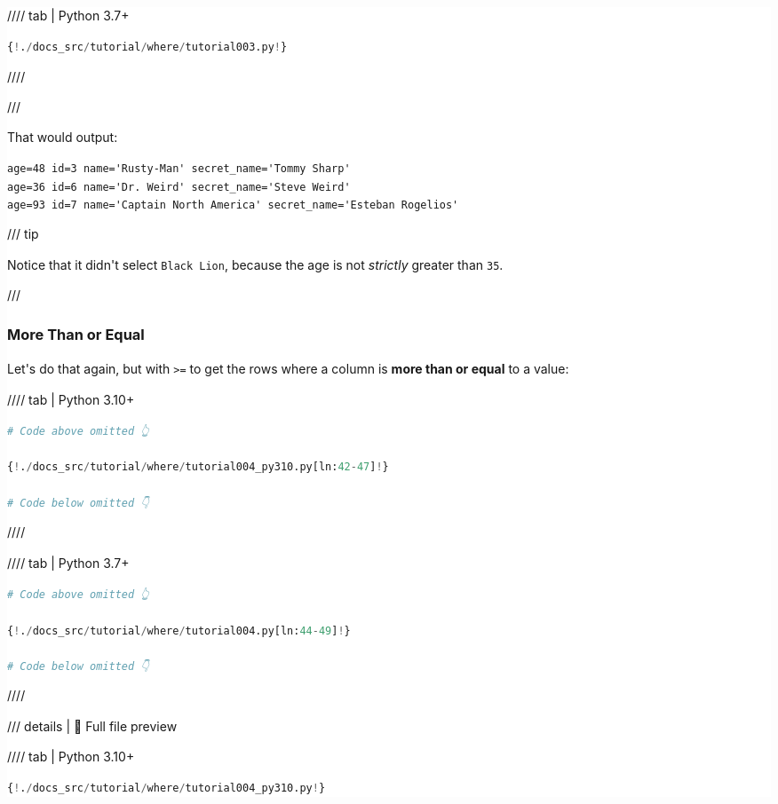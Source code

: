 //// tab | Python 3.7+

```Python
{!./docs_src/tutorial/where/tutorial003.py!}
```

////

///

That would output:

```
age=48 id=3 name='Rusty-Man' secret_name='Tommy Sharp'
age=36 id=6 name='Dr. Weird' secret_name='Steve Weird'
age=93 id=7 name='Captain North America' secret_name='Esteban Rogelios'
```

/// tip

Notice that it didn't select `Black Lion`, because the age is not *strictly* greater than `35`.

///

### More Than or Equal

Let's do that again, but with `>=` to get the rows where a column is **more than or equal** to a value:

//// tab | Python 3.10+

```Python hl_lines="5"
# Code above omitted 👆

{!./docs_src/tutorial/where/tutorial004_py310.py[ln:42-47]!}

# Code below omitted 👇
```

////

//// tab | Python 3.7+

```Python hl_lines="5"
# Code above omitted 👆

{!./docs_src/tutorial/where/tutorial004.py[ln:44-49]!}

# Code below omitted 👇
```

////

/// details | 👀 Full file preview

//// tab | Python 3.10+

```Python
{!./docs_src/tutorial/where/tutorial004_py310.py!}
```
